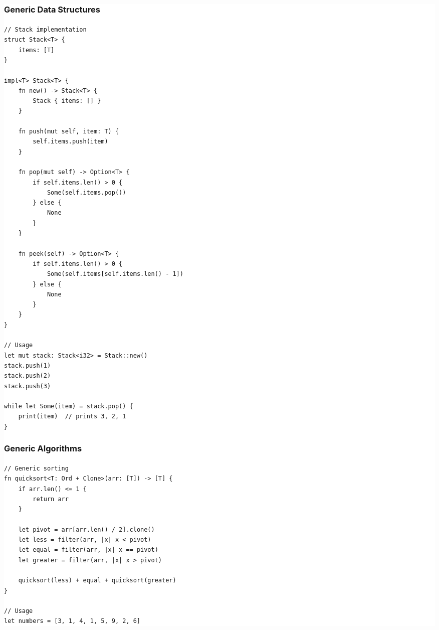 ### Generic Data Structures

```script
// Stack implementation
struct Stack<T> {
    items: [T]
}

impl<T> Stack<T> {
    fn new() -> Stack<T> {
        Stack { items: [] }
    }
    
    fn push(mut self, item: T) {
        self.items.push(item)
    }
    
    fn pop(mut self) -> Option<T> {
        if self.items.len() > 0 {
            Some(self.items.pop())
        } else {
            None
        }
    }
    
    fn peek(self) -> Option<T> {
        if self.items.len() > 0 {
            Some(self.items[self.items.len() - 1])
        } else {
            None
        }
    }
}

// Usage
let mut stack: Stack<i32> = Stack::new()
stack.push(1)
stack.push(2)
stack.push(3)

while let Some(item) = stack.pop() {
    print(item)  // prints 3, 2, 1
}
```

### Generic Algorithms

```script
// Generic sorting
fn quicksort<T: Ord + Clone>(arr: [T]) -> [T] {
    if arr.len() <= 1 {
        return arr
    }
    
    let pivot = arr[arr.len() / 2].clone()
    let less = filter(arr, |x| x < pivot)
    let equal = filter(arr, |x| x == pivot)
    let greater = filter(arr, |x| x > pivot)
    
    quicksort(less) + equal + quicksort(greater)
}

// Usage
let numbers = [3, 1, 4, 1, 5, 9, 2, 6]
```